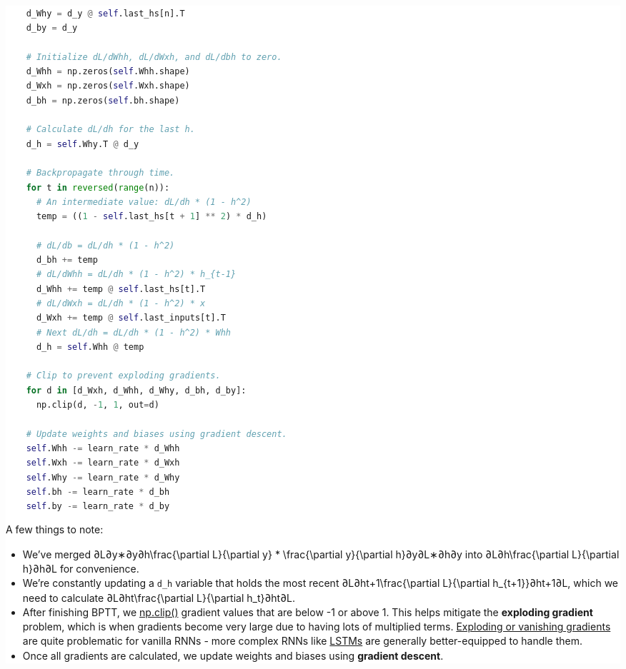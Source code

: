 ```python
    d_Why = d_y @ self.last_hs[n].T
    d_by = d_y

    # Initialize dL/dWhh, dL/dWxh, and dL/dbh to zero.
    d_Whh = np.zeros(self.Whh.shape)
    d_Wxh = np.zeros(self.Wxh.shape)
    d_bh = np.zeros(self.bh.shape)

    # Calculate dL/dh for the last h.
    d_h = self.Why.T @ d_y

    # Backpropagate through time.
    for t in reversed(range(n)):
      # An intermediate value: dL/dh * (1 - h^2)
      temp = ((1 - self.last_hs[t + 1] ** 2) * d_h)

      # dL/db = dL/dh * (1 - h^2)
      d_bh += temp
      # dL/dWhh = dL/dh * (1 - h^2) * h_{t-1}
      d_Whh += temp @ self.last_hs[t].T
      # dL/dWxh = dL/dh * (1 - h^2) * x
      d_Wxh += temp @ self.last_inputs[t].T
      # Next dL/dh = dL/dh * (1 - h^2) * Whh
      d_h = self.Whh @ temp

    # Clip to prevent exploding gradients.
    for d in [d_Wxh, d_Whh, d_Why, d_bh, d_by]:
      np.clip(d, -1, 1, out=d)

    # Update weights and biases using gradient descent.
    self.Whh -= learn_rate * d_Whh
    self.Wxh -= learn_rate * d_Wxh
    self.Why -= learn_rate * d_Why
    self.bh -= learn_rate * d_bh
    self.by -= learn_rate * d_by
```

A few things to note:

* We’ve merged ∂L∂y∗∂y∂h\\frac{\\partial L}{\\partial y} * \\frac{\\partial y}{\\partial h}∂y∂L​∗∂h∂y​ into ∂L∂h\\frac{\\partial L}{\\partial h}∂h∂L​ for convenience.
* We’re constantly updating a `d_h` variable that holds the most recent ∂L∂ht+1\\frac{\\partial L}{\\partial h_{t+1}}∂ht+1​∂L​, which we need to calculate ∂L∂ht\\frac{\\partial L}{\\partial h_t}∂ht​∂L​.
* After finishing BPTT, we [np.clip()](https://docs.scipy.org/doc/numpy/reference/generated/numpy.clip.html) gradient values that are below -1 or above 1. This helps mitigate the **exploding gradient** problem, which is when gradients become very large due to having lots of multiplied terms. [Exploding or vanishing gradients](https://en.wikipedia.org/wiki/Vanishing_gradient_problem) are quite problematic for vanilla RNNs - more complex RNNs like [LSTMs](https://en.wikipedia.org/wiki/Long_short-term_memory) are generally better-equipped to handle them.
* Once all gradients are calculated, we update weights and biases using **gradient descent**.
